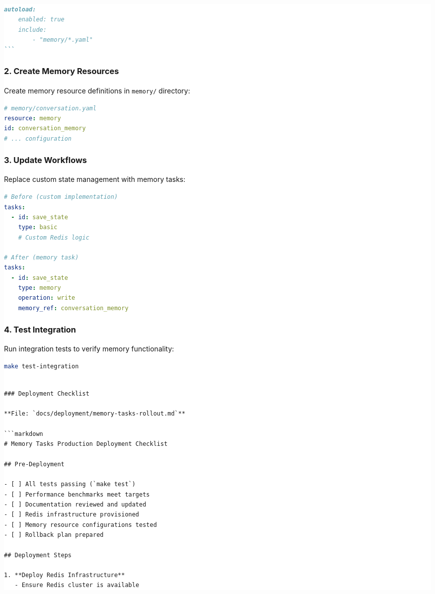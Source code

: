 ````markdown
autoload:
    enabled: true
    include:
        - "memory/*.yaml"
```
````

### 2. Create Memory Resources

Create memory resource definitions in `memory/` directory:

```yaml
# memory/conversation.yaml
resource: memory
id: conversation_memory
# ... configuration
```

### 3. Update Workflows

Replace custom state management with memory tasks:

```yaml
# Before (custom implementation)
tasks:
  - id: save_state
    type: basic
    # Custom Redis logic

# After (memory task)
tasks:
  - id: save_state
    type: memory
    operation: write
    memory_ref: conversation_memory
```

### 4. Test Integration

Run integration tests to verify memory functionality:

```bash
make test-integration
```

````

### Deployment Checklist

**File: `docs/deployment/memory-tasks-rollout.md`**

```markdown
# Memory Tasks Production Deployment Checklist

## Pre-Deployment

- [ ] All tests passing (`make test`)
- [ ] Performance benchmarks meet targets
- [ ] Documentation reviewed and updated
- [ ] Redis infrastructure provisioned
- [ ] Memory resource configurations tested
- [ ] Rollback plan prepared

## Deployment Steps

1. **Deploy Redis Infrastructure**
   - Ensure Redis cluster is available
````